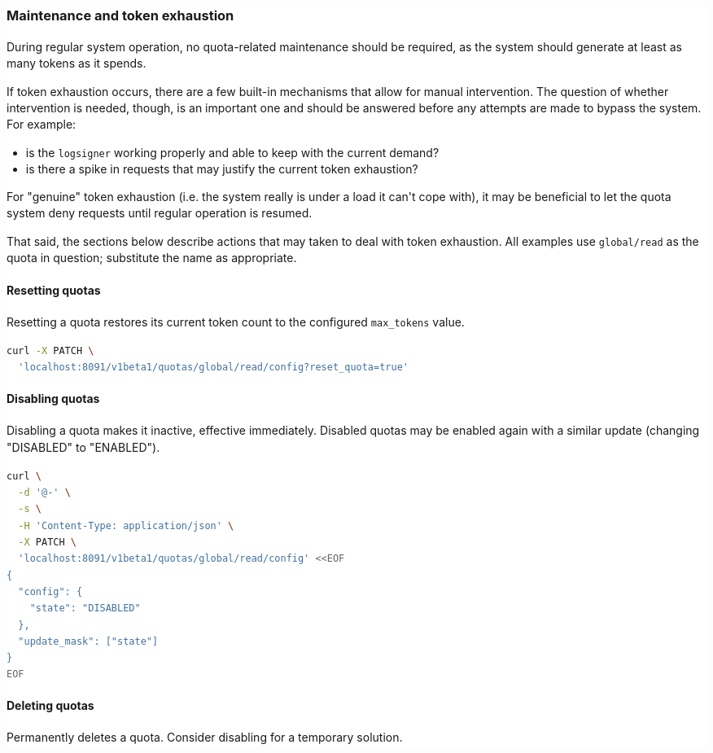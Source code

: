 ### Maintenance and token exhaustion

During regular system operation, no quota-related maintenance should be
required, as the system should generate at least as many tokens as it spends.

If token exhaustion occurs, there are a few built-in mechanisms that allow for
manual intervention. The question of whether intervention is needed, though, is
an important one and should be answered before any attempts are made to bypass
the system. For example:

* is the `logsigner` working properly and able to keep with the current demand?
* is there a spike in requests that may justify the current token exhaustion?

For "genuine" token exhaustion (i.e. the system really is under a load it can't
cope with), it may be beneficial to let the quota system deny requests until
regular operation is resumed.

That said, the sections below describe actions that may taken to deal with token
exhaustion. All examples use `global/read` as the quota in question; substitute
the name as appropriate.

#### Resetting quotas

Resetting a quota restores its current token count to the configured
`max_tokens` value.

```bash
curl -X PATCH \
  'localhost:8091/v1beta1/quotas/global/read/config?reset_quota=true'
```

#### Disabling quotas

Disabling a quota makes it inactive, effective immediately. Disabled quotas may
be enabled again with a similar update (changing "DISABLED" to "ENABLED").

```bash
curl \
  -d '@-' \
  -s \
  -H 'Content-Type: application/json' \
  -X PATCH \
  'localhost:8091/v1beta1/quotas/global/read/config' <<EOF
{
  "config": {
    "state": "DISABLED"
  },
  "update_mask": ["state"]
}
EOF
```

#### Deleting quotas

Permanently deletes a quota. Consider disabling for a temporary solution.
